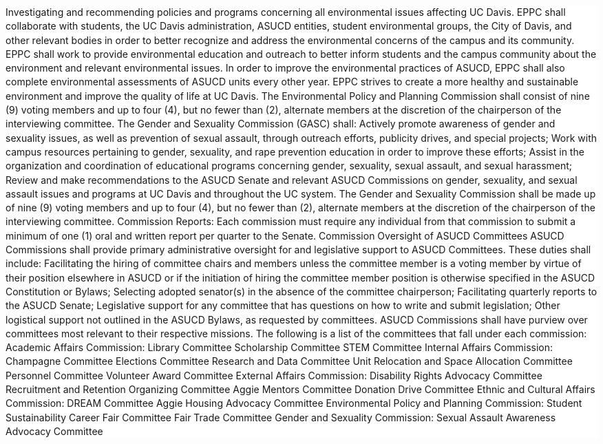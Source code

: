 Investigating and recommending policies and programs concerning all environmental issues affecting UC Davis.
EPPC shall collaborate with students, the UC Davis administration, ASUCD entities, student environmental groups, the City of Davis, and other relevant bodies in order to better recognize and address the environmental concerns of the campus and its community.
EPPC shall work to provide environmental education and outreach to better inform students and the campus community about the environment and relevant environmental issues. In order to improve the environmental practices of ASUCD, EPPC shall also complete environmental assessments of ASUCD units every other year.
EPPC strives to create a more healthy and sustainable environment and improve the quality of life at UC Davis.
The Environmental Policy and Planning Commission shall consist of nine (9) voting members and up to four (4), but no fewer than (2), alternate members at the discretion of the chairperson of the interviewing committee.
The Gender and Sexuality Commission (GASC) shall:
Actively promote awareness of gender and sexuality issues, as well as prevention of sexual assault, through outreach efforts, publicity drives, and special projects;
Work with campus resources pertaining to gender, sexuality, and rape prevention education in order to improve these efforts;
Assist in the organization and coordination of educational programs concerning gender, sexuality, sexual assault, and sexual harassment;
Review and make recommendations to the ASUCD Senate and relevant ASUCD Commissions on gender, sexuality, and sexual assault issues and programs at UC Davis and throughout the UC system.
The Gender and Sexuality Commission shall be made up of nine (9) voting members and up to four (4), but no fewer than (2), alternate members at the discretion of the chairperson of the interviewing committee.
Commission Reports: Each commission must require any individual from that commission to submit a minimum of one (1) oral and written report per quarter to the Senate.
Commission Oversight of ASUCD Committees
ASUCD Commissions shall provide primary administrative oversight for and legislative support to ASUCD Committees. These duties shall include:
Facilitating the hiring of committee chairs and members unless the committee member is a voting member by virtue of their position elsewhere in ASUCD or if the initiation of hiring the committee member position is otherwise specified in the ASUCD Constitution or Bylaws;
Selecting adopted senator(s) in the absence of the committee chairperson;
Facilitating quarterly reports to the ASUCD Senate;
Legislative support for any committee that has questions on how to write and submit legislation;
Other logistical support not outlined in the ASUCD Bylaws, as requested by committees.
ASUCD Commissions shall have purview over committees most relevant to their respective missions. The following is a list of the committees that fall under each commission:
Academic Affairs Commission:
Library Committee
Scholarship Committee
STEM Committee
Internal Affairs Commission: 
Champagne Committee
Elections Committee
Research and Data Committee
Unit Relocation and Space Allocation Committee
Personnel Committee
Volunteer Award Committee
External Affairs Commission:
Disability Rights Advocacy Committee
Recruitment and Retention Organizing Committee
Aggie Mentors Committee
Donation Drive Committee
Ethnic and Cultural Affairs Commission:
DREAM Committee
Aggie Housing Advocacy Committee
Environmental Policy and Planning Commission:
Student Sustainability Career Fair Committee
Fair Trade Committee
Gender and Sexuality Commission:
Sexual Assault Awareness Advocacy Committee